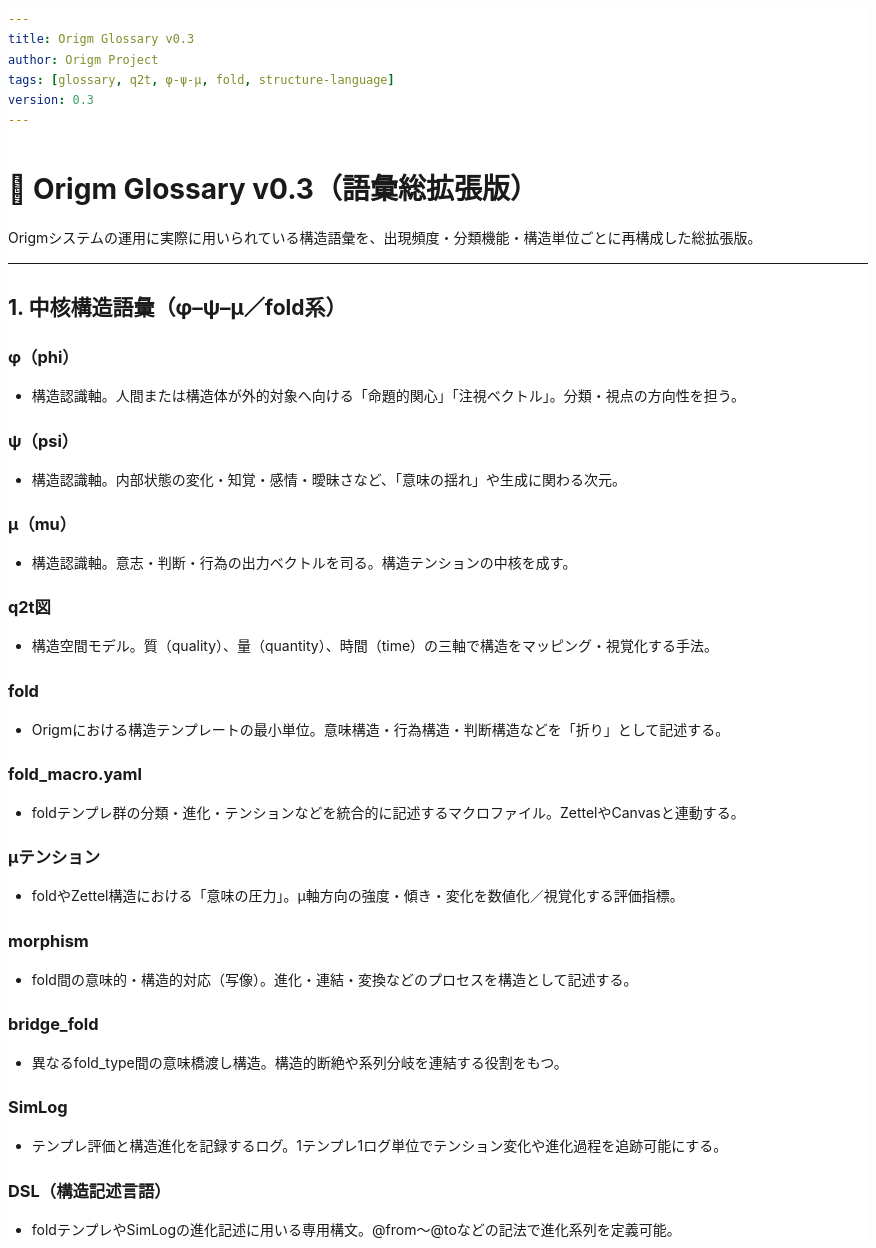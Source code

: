 ```yaml
---
title: Origm Glossary v0.3
author: Origm Project
tags: [glossary, q2t, φ-ψ-μ, fold, structure-language]
version: 0.3
---
```


# 🧾 Origm Glossary v0.3（語彙総拡張版）

Origmシステムの運用に実際に用いられている構造語彙を、出現頻度・分類機能・構造単位ごとに再構成した総拡張版。

---

## 1. 中核構造語彙（φ–ψ–μ／fold系）

### φ（phi）
- 構造認識軸。人間または構造体が外的対象へ向ける「命題的関心」「注視ベクトル」。分類・視点の方向性を担う。

### ψ（psi）
- 構造認識軸。内部状態の変化・知覚・感情・曖昧さなど、「意味の揺れ」や生成に関わる次元。

### μ（mu）
- 構造認識軸。意志・判断・行為の出力ベクトルを司る。構造テンションの中核を成す。

### q2t図
- 構造空間モデル。質（quality）、量（quantity）、時間（time）の三軸で構造をマッピング・視覚化する手法。

### fold
- Origmにおける構造テンプレートの最小単位。意味構造・行為構造・判断構造などを「折り」として記述する。

### fold_macro.yaml
- foldテンプレ群の分類・進化・テンションなどを統合的に記述するマクロファイル。ZettelやCanvasと連動する。

### μテンション
- foldやZettel構造における「意味の圧力」。μ軸方向の強度・傾き・変化を数値化／視覚化する評価指標。

### morphism
- fold間の意味的・構造的対応（写像）。進化・連結・変換などのプロセスを構造として記述する。

### bridge_fold
- 異なるfold_type間の意味橋渡し構造。構造的断絶や系列分岐を連結する役割をもつ。

### SimLog
- テンプレ評価と構造進化を記録するログ。1テンプレ1ログ単位でテンション変化や進化過程を追跡可能にする。

### DSL（構造記述言語）
- foldテンプレやSimLogの進化記述に用いる専用構文。@from〜@toなどの記法で進化系列を定義可能。
